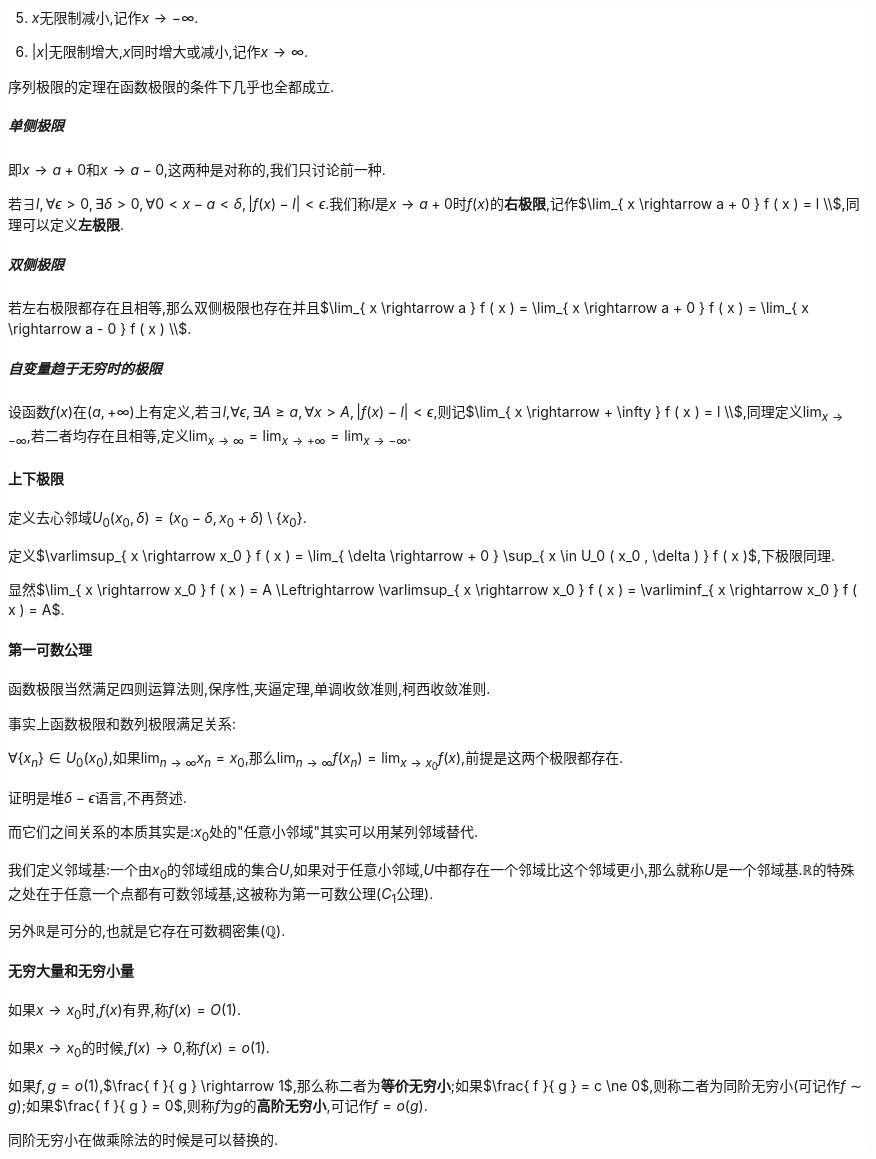 5. $x$无限制减小,记作$x \rightarrow - \infty$.

6. $| x |$无限制增大,$x$同时增大或减小,记作$x \rightarrow \infty$.

序列极限的定理在函数极限的条件下几乎也全都成立.

##### 单侧极限
即$x \rightarrow a + 0$和$x \rightarrow a - 0$,这两种是对称的,我们只讨论前一种.

若$\exists l , \forall \epsilon > 0 , \exists \delta > 0 , \forall 0 < x - a < \delta , | f ( x ) - l | < \epsilon$.我们称$l$是$x \rightarrow a + 0$时$f ( x )$的**右极限**,记作$\lim_{ x \rightarrow a + 0 } f ( x ) = l \\$,同理可以定义**左极限**.

##### 双侧极限
若左右极限都存在且相等,那么双侧极限也存在并且$\lim_{ x \rightarrow a } f ( x ) = \lim_{ x \rightarrow a + 0 } f ( x ) = \lim_{ x \rightarrow a - 0 } f ( x ) \\$.

##### 自变量趋于无穷时的极限
设函数$f ( x )$在$( a , + \infty )$上有定义,若$\exists l$,$\forall \epsilon , \exists A \geq a , \forall x > A , | f ( x ) - l | < \epsilon$,则记$\lim_{ x \rightarrow + \infty } f ( x ) = l \\$,同理定义$\lim_{ x \rightarrow - \infty }$,若二者均存在且相等,定义$\lim_{ x \rightarrow \infty } = \lim_{ x \rightarrow + \infty } = \lim_{ x \rightarrow - \infty }$.

#### 上下极限
定义去心邻域$U_0 ( x_0 , \delta ) = ( x_0 - \delta , x_0 + \delta ) \setminus \{ x_0 \}$.

定义$\varlimsup_{ x \rightarrow x_0 } f ( x ) = \lim_{ \delta \rightarrow + 0 } \sup_{ x \in U_0 ( x_0 , \delta ) } f ( x )$,下极限同理.

显然$\lim_{ x \rightarrow x_0 } f ( x ) = A \Leftrightarrow \varlimsup_{ x \rightarrow x_0 } f ( x ) = \varliminf_{ x \rightarrow x_0 } f ( x ) = A$.

#### 第一可数公理
函数极限当然满足四则运算法则,保序性,夹逼定理,单调收敛准则,柯西收敛准则.

事实上函数极限和数列极限满足关系:

$\forall \{ x_n \} \in U_0 ( x_0 )$,如果$\lim_{ n \rightarrow \infty } x_n = x_0$,那么$\lim_{ n \rightarrow \infty } f ( x_n ) = \lim_{ x \rightarrow x_0 } f ( x )$,前提是这两个极限都存在.

证明是堆$\delta - \epsilon$语言,不再赘述.

而它们之间关系的本质其实是:$x_0$处的"任意小邻域"其实可以用某列邻域替代.

我们定义邻域基:一个由$x_0$的邻域组成的集合$U$,如果对于任意小邻域,$U$中都存在一个邻域比这个邻域更小,那么就称$U$是一个邻域基.$\mathbb{ R }$的特殊之处在于任意一个点都有可数邻域基,这被称为第一可数公理($C_1$公理).

另外$\mathbb{ R }$是可分的,也就是它存在可数稠密集($\mathbb{ Q }$).

#### 无穷大量和无穷小量
如果$x \rightarrow x_0$时,$f ( x )$有界,称$f ( x ) = O ( 1 )$.

如果$x \rightarrow x_0$的时候,$f ( x ) \rightarrow 0$,称$f ( x ) = o ( 1 )$.

如果$f , g = o ( 1 )$,$\frac{ f }{ g } \rightarrow 1$,那么称二者为**等价无穷小**;如果$\frac{ f }{ g } = c \ne 0$,则称二者为同阶无穷小(可记作$f \sim g$);如果$\frac{ f }{ g } = 0$,则称$f$为$g$的**高阶无穷小**,可记作$f = o ( g )$.

同阶无穷小在做乘除法的时候是可以替换的.

